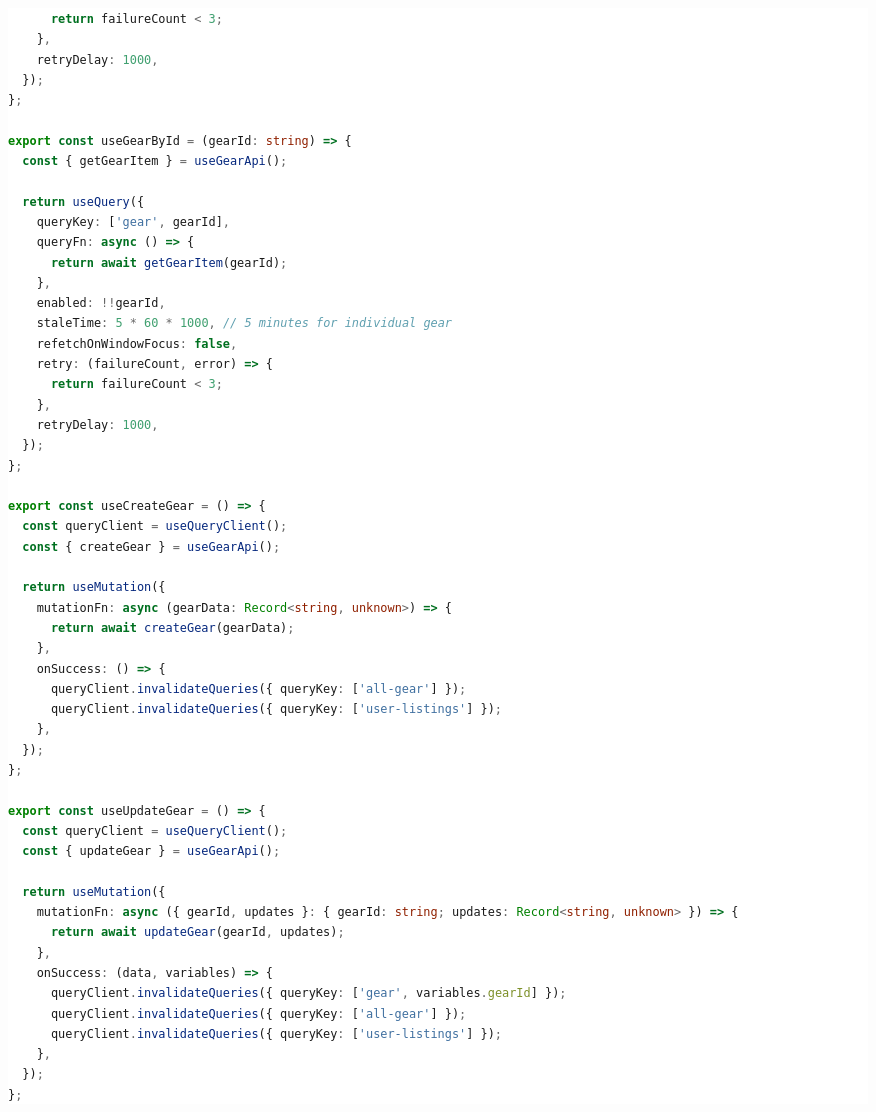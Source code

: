 ```typescript
      return failureCount < 3;
    },
    retryDelay: 1000,
  });
};

export const useGearById = (gearId: string) => {
  const { getGearItem } = useGearApi();
  
  return useQuery({
    queryKey: ['gear', gearId],
    queryFn: async () => {
      return await getGearItem(gearId);
    },
    enabled: !!gearId,
    staleTime: 5 * 60 * 1000, // 5 minutes for individual gear
    refetchOnWindowFocus: false,
    retry: (failureCount, error) => {
      return failureCount < 3;
    },
    retryDelay: 1000,
  });
};

export const useCreateGear = () => {
  const queryClient = useQueryClient();
  const { createGear } = useGearApi();
  
  return useMutation({
    mutationFn: async (gearData: Record<string, unknown>) => {
      return await createGear(gearData);
    },
    onSuccess: () => {
      queryClient.invalidateQueries({ queryKey: ['all-gear'] });
      queryClient.invalidateQueries({ queryKey: ['user-listings'] });
    },
  });
};

export const useUpdateGear = () => {
  const queryClient = useQueryClient();
  const { updateGear } = useGearApi();
  
  return useMutation({
    mutationFn: async ({ gearId, updates }: { gearId: string; updates: Record<string, unknown> }) => {
      return await updateGear(gearId, updates);
    },
    onSuccess: (data, variables) => {
      queryClient.invalidateQueries({ queryKey: ['gear', variables.gearId] });
      queryClient.invalidateQueries({ queryKey: ['all-gear'] });
      queryClient.invalidateQueries({ queryKey: ['user-listings'] });
    },
  });
};
```
